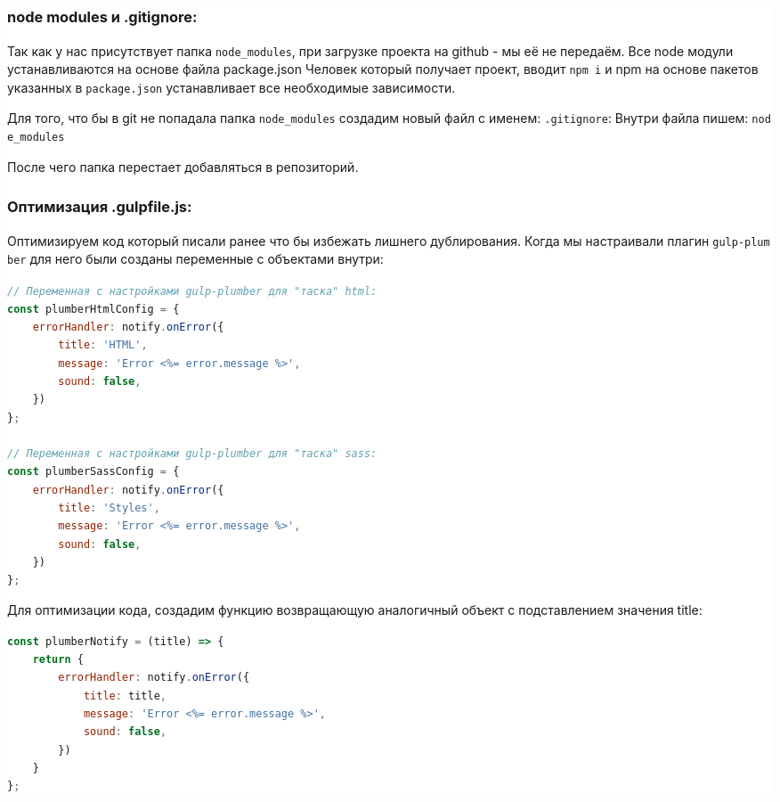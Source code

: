 ```js
```

### node modules и .gitignore: ###

Так как у нас присутствует папка ```node_modules```, при загрузке проекта на github - мы её не передаём.
Все node модули устанавливаются на основе файла package.json
Человек который получает проект, вводит ```npm i``` и npm на основе пакетов указанных в ```package.json``` устанавливает все необходимые зависимости.

Для того, что бы в git не попадала папка ```node_modules``` создадим новый файл с именем: ```.gitignore```:
Внутри файла пишем: ```node_modules```

После чего папка перестает добавляться в репозиторий. 

### Оптимизация .gulpfile.js: ###

Оптимизируем код который писали ранее что бы избежать лишнего дублирования.
Когда мы настраивали плагин ```gulp-plumber``` для него были созданы переменные с объектами внутри:
```js
// Переменная с настройками gulp-plumber для "таска" html:
const plumberHtmlConfig = {
    errorHandler: notify.onError({
        title: 'HTML',
        message: 'Error <%= error.message %>',
        sound: false,
    })
};

// Переменная с настройками gulp-plumber для "таска" sass:
const plumberSassConfig = {
    errorHandler: notify.onError({
        title: 'Styles',
        message: 'Error <%= error.message %>',
        sound: false,
    })
};
```
Для оптимизации кода, создадим функцию возвращающую аналогичный объект с подставлением значения title:

```js
const plumberNotify = (title) => {
    return {
        errorHandler: notify.onError({
            title: title,
            message: 'Error <%= error.message %>',
            sound: false,
        })
    }
};
```
